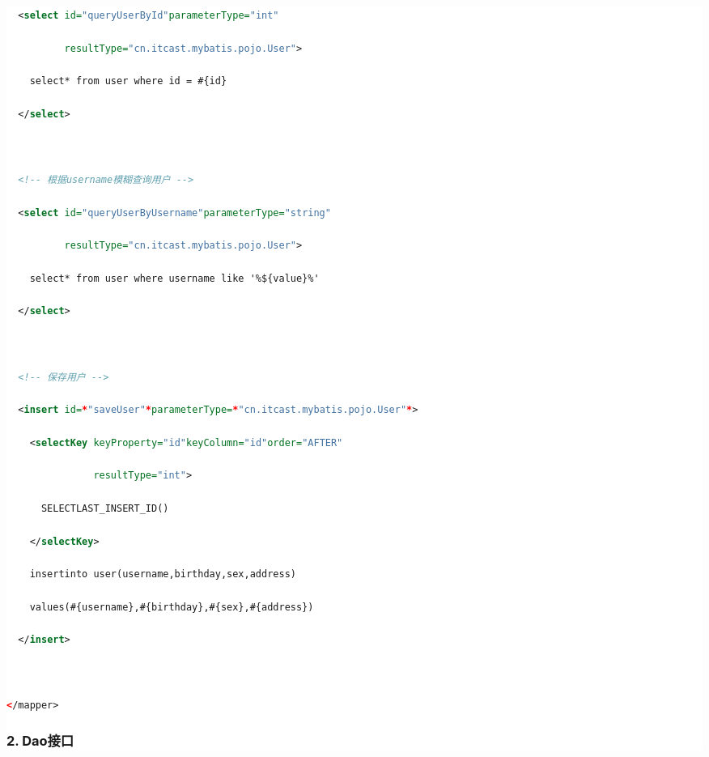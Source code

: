 ```xml
  <select id="queryUserById"parameterType="int"

          resultType="cn.itcast.mybatis.pojo.User">

    select* from user where id = #{id}

  </select>



  <!-- 根据username模糊查询用户 -->

  <select id="queryUserByUsername"parameterType="string"

          resultType="cn.itcast.mybatis.pojo.User">

    select* from user where username like '%${value}%'

  </select>



  <!-- 保存用户 -->

  <insert id=*"saveUser"*parameterType=*"cn.itcast.mybatis.pojo.User"*>

    <selectKey keyProperty="id"keyColumn="id"order="AFTER"

               resultType="int">

      SELECTLAST_INSERT_ID()

    </selectKey>

    insertinto user(username,birthday,sex,address)

    values(#{username},#{birthday},#{sex},#{address})

  </insert>



</mapper>

```



 

### 2. Dao接口

